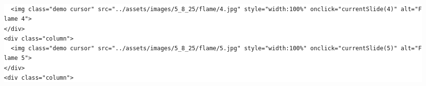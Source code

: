       <img class="demo cursor" src="../assets/images/5_8_25/flame/4.jpg" style="width:100%" onclick="currentSlide(4)" alt="Flame 4">
    </div>
    <div class="column">
      <img class="demo cursor" src="../assets/images/5_8_25/flame/5.jpg" style="width:100%" onclick="currentSlide(5)" alt="Flame 5">
    </div>
    <div class="column">